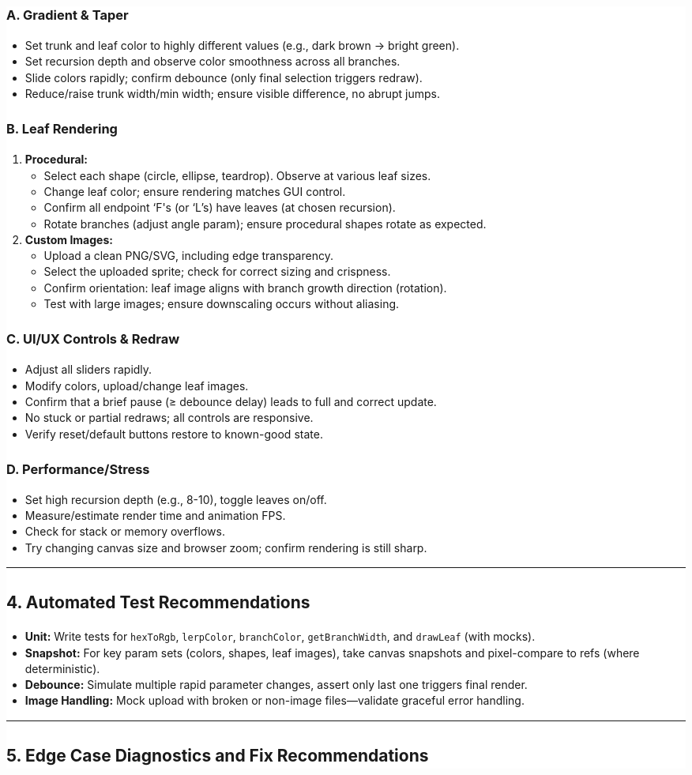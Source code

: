 ### **A. Gradient & Taper**

- Set trunk and leaf color to highly different values (e.g., dark brown → bright green).
- Set recursion depth and observe color smoothness across all branches.
- Slide colors rapidly; confirm debounce (only final selection triggers redraw).
- Reduce/raise trunk width/min width; ensure visible difference, no abrupt jumps.

### **B. Leaf Rendering**

1. **Procedural:**
    - Select each shape (circle, ellipse, teardrop). Observe at various leaf sizes.
    - Change leaf color; ensure rendering matches GUI control.
    - Confirm all endpoint ‘F's (or ‘L’s) have leaves (at chosen recursion).
    - Rotate branches (adjust angle param); ensure procedural shapes rotate as expected.
2. **Custom Images:**
    - Upload a clean PNG/SVG, including edge transparency.
    - Select the uploaded sprite; check for correct sizing and crispness.
    - Confirm orientation: leaf image aligns with branch growth direction (rotation).
    - Test with large images; ensure downscaling occurs without aliasing.

### **C. UI/UX Controls & Redraw**

- Adjust all sliders rapidly.
- Modify colors, upload/change leaf images.
- Confirm that a brief pause (≥ debounce delay) leads to full and correct update.
- No stuck or partial redraws; all controls are responsive.
- Verify reset/default buttons restore to known-good state.

### **D. Performance/Stress**

- Set high recursion depth (e.g., 8-10), toggle leaves on/off.
- Measure/estimate render time and animation FPS.
- Check for stack or memory overflows.
- Try changing canvas size and browser zoom; confirm rendering is still sharp.

---

## **4. Automated Test Recommendations**

- **Unit:** Write tests for `hexToRgb`, `lerpColor`, `branchColor`, `getBranchWidth`, and `drawLeaf` (with mocks).
- **Snapshot:** For key param sets (colors, shapes, leaf images), take canvas snapshots and pixel-compare to refs (where deterministic).
- **Debounce:** Simulate multiple rapid parameter changes, assert only last one triggers final render.
- **Image Handling:** Mock upload with broken or non-image files—validate graceful error handling.

---

## **5. Edge Case Diagnostics and Fix Recommendations**
